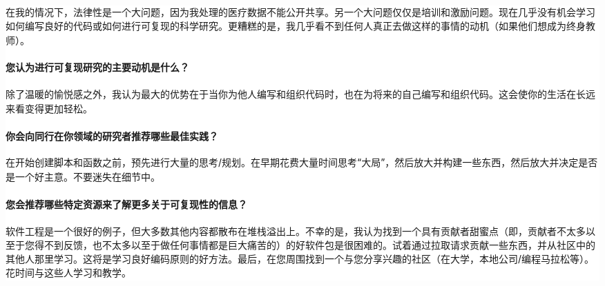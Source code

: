 在我的情况下，法律性是一个大问题，因为我处理的医疗数据不能公开共享。另一个大问题仅仅是培训和激励问题。现在几乎没有机会学习如何编写良好的代码或如何进行可复现的科学研究。更糟糕的是，我几乎看不到任何人真正去做这样的事情的动机（如果他们想成为终身教师）。

#### 您认为进行可复现研究的主要动机是什么？

除了温暖的愉悦感之外，我认为最大的优势在于当你为他人编写和组织代码时，也在为将来的自己编写和组织代码。这会使你的生活在长远来看变得更加轻松。

#### 你会向同行在你领域的研究者推荐哪些最佳实践？

在开始创建脚本和函数之前，预先进行大量的思考/规划。在早期花费大量时间思考“大局”，然后放大并构建一些东西，然后放大并决定是否是一个好主意。不要迷失在细节中。

#### 您会推荐哪些特定资源来了解更多关于可复现性的信息？

软件工程是一个很好的例子，但大多数其他内容都散布在堆栈溢出上。不幸的是，我认为找到一个具有贡献者甜蜜点（即，贡献者不太多以至于您得不到反馈，也不太多以至于做任何事情都是巨大痛苦的）的好软件包是很困难的。试着通过拉取请求贡献一些东西，并从社区中的其他人那里学习。这将是学习良好编码原则的好方法。最后，在您周围找到一个与您分享兴趣的社区（在大学，本地公司/编程马拉松等）。花时间与这些人学习和教学。

